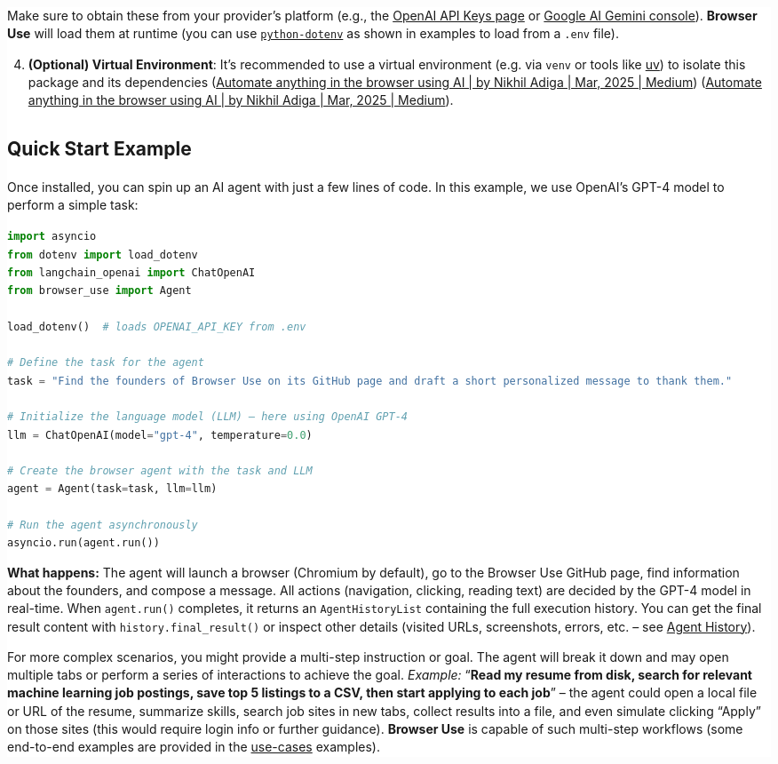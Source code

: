    Make sure to obtain these from your provider’s platform (e.g., the [OpenAI API Keys page](https://platform.openai.com/account/api-keys) or [Google AI Gemini console](https://ai.google.dev/gemini-api/docs)). **Browser Use** will load them at runtime (you can use [`python-dotenv`](https://pypi.org/project/python-dotenv/) as shown in examples to load from a `.env` file).

4. **(Optional) Virtual Environment**: It’s recommended to use a virtual environment (e.g. via `venv` or tools like [uv](https://docs.astral.sh/uv)) to isolate this package and its dependencies ([Automate anything in the browser using AI  | by Nikhil Adiga | Mar, 2025 | Medium](https://nikhiladigaz.medium.com/automate-anything-in-the-browser-using-ai-2df80a968f03#:~:text=Installing%20browser)) ([Automate anything in the browser using AI  | by Nikhil Adiga | Mar, 2025 | Medium](https://nikhiladigaz.medium.com/automate-anything-in-the-browser-using-ai-2df80a968f03#:~:text=%3E%20browser,or%20above)).

## Quick Start Example

Once installed, you can spin up an AI agent with just a few lines of code. In this example, we use OpenAI’s GPT-4 model to perform a simple task:

```python
import asyncio
from dotenv import load_dotenv
from langchain_openai import ChatOpenAI
from browser_use import Agent

load_dotenv()  # loads OPENAI_API_KEY from .env

# Define the task for the agent
task = "Find the founders of Browser Use on its GitHub page and draft a short personalized message to thank them."

# Initialize the language model (LLM) – here using OpenAI GPT-4
llm = ChatOpenAI(model="gpt-4", temperature=0.0)

# Create the browser agent with the task and LLM
agent = Agent(task=task, llm=llm)

# Run the agent asynchronously
asyncio.run(agent.run())
```

**What happens:** The agent will launch a browser (Chromium by default), go to the Browser Use GitHub page, find information about the founders, and compose a message. All actions (navigation, clicking, reading text) are decided by the GPT-4 model in real-time. When `agent.run()` completes, it returns an `AgentHistoryList` containing the full execution history. You can get the final result content with `history.final_result()` or inspect other details (visited URLs, screenshots, errors, etc. – see [Agent History](#agent-history-and-logging)). 

For more complex scenarios, you might provide a multi-step instruction or goal. The agent will break it down and may open multiple tabs or perform a series of interactions to achieve the goal. *Example:* “**Read my resume from disk, search for relevant machine learning job postings, save top 5 listings to a CSV, then start applying to each job**” – the agent could open a local file or URL of the resume, summarize skills, search job sites in new tabs, collect results into a file, and even simulate clicking “Apply” on those sites (this would require login info or further guidance). **Browser Use** is capable of such multi-step workflows (some end-to-end examples are provided in the [use-cases](https://github.com/browser-use/browser-use/tree/main/examples/use-cases) examples).
